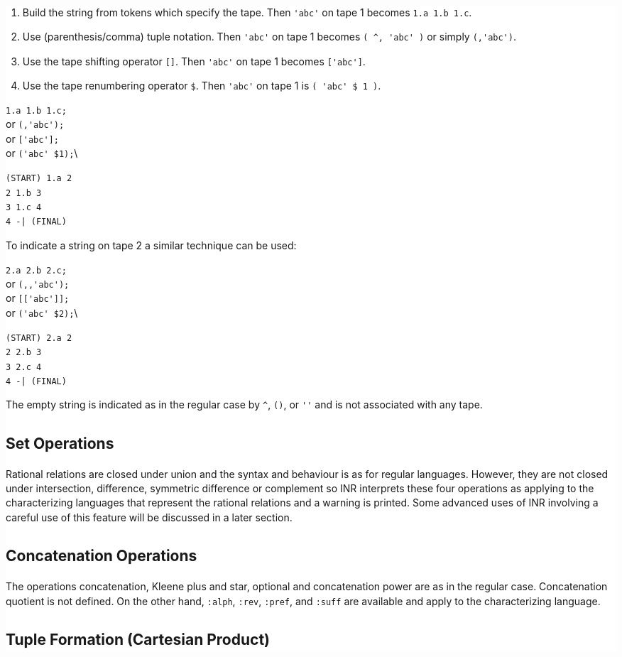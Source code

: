 1.  Build the string from tokens which specify the tape. Then `'abc'` on
    tape 1 becomes `1.a 1.b 1.c`.

2.  Use (parenthesis/comma) tuple notation. Then `'abc'` on tape 1
    becomes `( ^, 'abc' )` or simply `(,'abc')`.

3.  Use the tape shifting operator `[]`. Then `'abc'` on tape 1 becomes
    `['abc']`.

4.  Use the tape renumbering operator `$`. Then `'abc'` on tape 1 is
    `( 'abc' $ 1 )`.

`1.a 1.b 1.c;`\
or `(,'abc');`\
or `['abc'];`\
or `('abc' $1);`\

    (START) 1.a 2
    2 1.b 3
    3 1.c 4
    4 -| (FINAL)

To indicate a string on tape 2 a similar technique can be used:

`2.a 2.b 2.c;`\
or `(,,'abc');`\
or `[['abc']];`\
or `('abc' $2);`\

    (START) 2.a 2
    2 2.b 3
    3 2.c 4
    4 -| (FINAL)

The empty string is indicated as in the regular case by `^`, `()`, or
`''` and is not associated with any tape.

Set Operations
--------------

Rational relations are closed under union and the syntax and behaviour
is as for regular languages. However, they are not closed under
intersection, difference, symmetric difference or complement so INR
interprets these four operations as applying to the characterizing
languages that represent the rational relations and a warning is
printed. Some advanced uses of INR involving a careful use of this
feature will be discussed in a later section.

Concatenation Operations
------------------------

The operations concatenation, Kleene plus and star, optional and
concatenation power are as in the regular case. Concatenation quotient
is not defined. On the other hand, `:alph`, `:rev`, `:pref`, and `:suff`
are available and apply to the characterizing language.

Tuple Formation (Cartesian Product)
-----------------------------------
